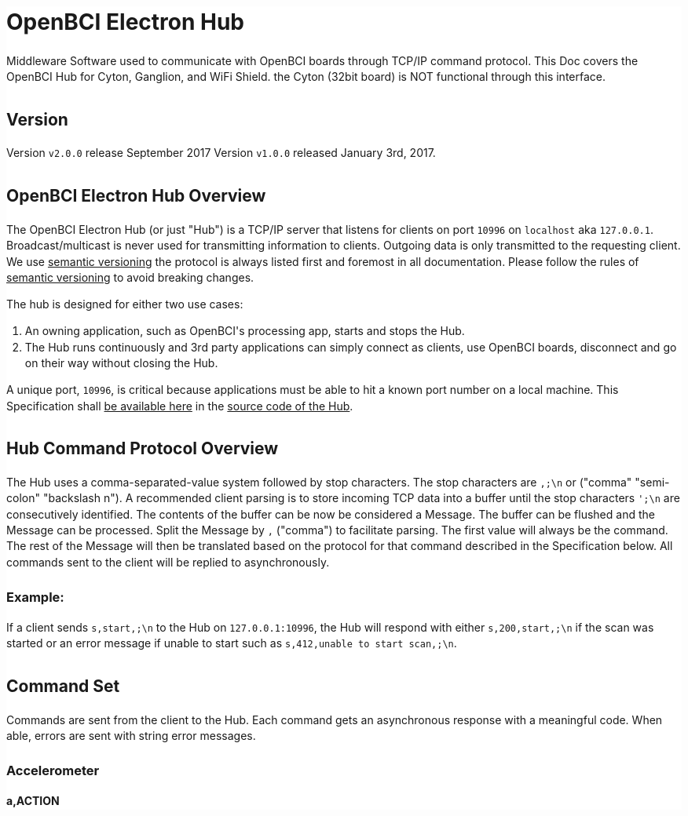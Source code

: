 # OpenBCI Electron Hub

Middleware Software used to communicate with OpenBCI boards through TCP/IP command protocol. This Doc covers the OpenBCI Hub for Cyton, Ganglion, and WiFi Shield. the Cyton (32bit board) is NOT functional through this interface.

## Version
Version `v2.0.0` release September 2017
Version `v1.0.0` released January 3rd, 2017.

## OpenBCI Electron Hub Overview
The OpenBCI Electron Hub (or just "Hub") is a TCP/IP server that listens for clients on port `10996` on `localhost` aka `127.0.0.1`. Broadcast/multicast is never used for transmitting information to clients. Outgoing data is only transmitted to the requesting client. We use [semantic versioning](http://www.semver.org) the protocol is always listed first and foremost in all documentation. Please follow the rules of [semantic versioning](http://www.semver.org) to avoid breaking changes.

The hub is designed for either two use cases:

1. An owning application, such as OpenBCI's processing app, starts and stops the Hub.
2. The Hub runs continuously and 3rd party applications can simply connect as clients, use OpenBCI boards, disconnect and go on their way without closing the Hub.

A unique port, `10996`, is critical because applications must be able to hit a known port number on a local machine. This Specification shall [be available here](https://github.com/OpenBCI/OpenBCI_Ganglion_Electron/blob/master/ganglion-api-spec.yaml) in the [source code of the Hub](https://github.com/OpenBCI/OpenBCI_Ganglion_Electron).

## Hub Command Protocol Overview

The Hub uses a comma-separated-value system followed by stop characters. The stop characters are `,;\n` or ("comma" "semi-colon" "backslash n"). A recommended client parsing is to store incoming TCP data into a buffer until the stop characters `';\n` are consecutively identified. The contents of the buffer can be now be considered a Message. The buffer can be flushed and the Message can be processed. Split the Message by `,` ("comma") to facilitate parsing. The first value will always be the command. The rest of the Message will then be translated based on the protocol for that command described in the Specification below. All commands sent to the client will be replied to asynchronously.

### Example:
If a client sends `s,start,;\n` to the Hub on `127.0.0.1:10996`, the Hub will respond with either `s,200,start,;\n` if the scan was started or an error message if unable to start such as `s,412,unable to start scan,;\n`.

## Command Set
Commands are sent from the client to the Hub. Each command gets an asynchronous response with a meaningful code. When able, errors are sent with string error messages.

### Accelerometer
**a,ACTION**
